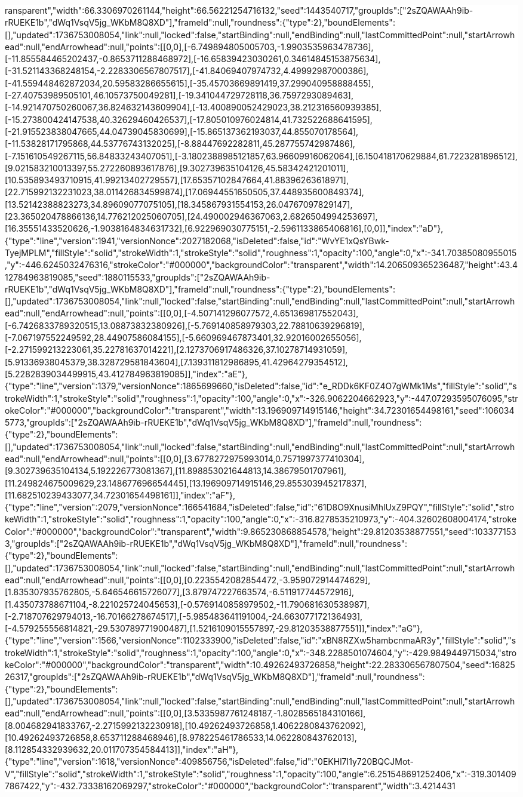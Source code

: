 ransparent","width":66.3306970261144,"height":66.56221254716132,"seed":1443540717,"groupIds":["2sZQAWAAh9ib-rRUEKE1b","dWq1VsqV5jg_WKbM8Q8XD"],"frameId":null,"roundness":{"type":2},"boundElements":[],"updated":1736753008054,"link":null,"locked":false,"startBinding":null,"endBinding":null,"lastCommittedPoint":null,"startArrowhead":null,"endArrowhead":null,"points":[[0,0],[-6.749894805005703,-1.9903535963478736],[-11.855584465202437,-0.8653711288468972],[-16.65839423030261,0.34614845153875634],[-31.521143368248154,-2.2283306567807517],[-41.84069407974732,4.49992987000386],[-41.559448462872034,20.59583286655615],[-35.45703669891419,37.299040958888455],[-27.40753989505101,46.10573750049281],[-19.341044729728118,36.7597293089463],[-14.921470750260067,36.824632143609904],[-13.400890052429023,38.212316560939385],[-15.273800424147538,40.32629460426537],[-17.805010976024814,41.732522688641595],[-21.915523838047665,44.04739045830699],[-15.865137362193037,44.855070178564],[-11.53828171795868,44.53776743132025],[-8.88447692282811,45.287755742987486],[-7.151610549267115,56.84833243407051],[-3.1802388985121857,63.96609916062064],[6.150418170629884,61.7223281896512],[9.021583210013397,55.272260893617876],[9.302739635104126,45.58342421201011],[10.535893493710915,41.99213402729557],[17.65357102847664,41.88396263618971],[22.715992132231023,38.011426834599874],[17.06944551650505,37.448935600849374],[13.52142388823273,34.89609077075105],[18.345867931554153,26.04767097829147],[23.365020478866136,14.776212025060705],[24.490002946367063,2.6826504994253697],[16.35551433520626,-1.9038164834631732],[6.922969030775151,-2.5961133865406816],[0,0]],"index":"aD"},{"type":"line","version":1941,"versionNonce":2027182068,"isDeleted":false,"id":"WvYE1xQsYBwk-TyejMPLM","fillStyle":"solid","strokeWidth":1,"strokeStyle":"solid","roughness":1,"opacity":100,"angle":0,"x":-341.70385080955015,"y":-446.6245032476316,"strokeColor":"#000000","backgroundColor":"transparent","width":14.206509365236487,"height":43.412784963819085,"seed":1880115533,"groupIds":["2sZQAWAAh9ib-rRUEKE1b","dWq1VsqV5jg_WKbM8Q8XD"],"frameId":null,"roundness":{"type":2},"boundElements":[],"updated":1736753008054,"link":null,"locked":false,"startBinding":null,"endBinding":null,"lastCommittedPoint":null,"startArrowhead":null,"endArrowhead":null,"points":[[0,0],[-4.507141296077572,4.651369817552043],[-6.7426833789320515,13.08873832380926],[-5.769140858979303,22.78810639296819],[-7.067197552249592,28.44907586084155],[-5.660969467873401,32.92016002655056],[-2.271599213223061,35.22781637014221],[2.1273706917486326,37.10278714931059],[5.91336938045379,38.328729581843604],[7.139311812986895,41.42964279354512],[5.2282839034499915,43.412784963819085]],"index":"aE"},{"type":"line","version":1379,"versionNonce":1865699660,"isDeleted":false,"id":"e_RDDk6KF0Z4O7gWMk1Ms","fillStyle":"solid","strokeWidth":1,"strokeStyle":"solid","roughness":1,"opacity":100,"angle":0,"x":-326.9062204662923,"y":-447.07293595076095,"strokeColor":"#000000","backgroundColor":"transparent","width":13.196909714915146,"height":34.72301654498161,"seed":1060345773,"groupIds":["2sZQAWAAh9ib-rRUEKE1b","dWq1VsqV5jg_WKbM8Q8XD"],"frameId":null,"roundness":{"type":2},"boundElements":[],"updated":1736753008054,"link":null,"locked":false,"startBinding":null,"endBinding":null,"lastCommittedPoint":null,"startArrowhead":null,"endArrowhead":null,"points":[[0,0],[3.6778272975993014,0.7571997377410304],[9.302739635104134,5.192226773081367],[11.898853021644813,14.38679501707961],[11.249824675009629,23.148677696654445],[13.196909714915146,29.855303945217837],[11.682510239433077,34.72301654498161]],"index":"aF"},{"type":"line","version":2079,"versionNonce":166541684,"isDeleted":false,"id":"61D8O9XnusiMhlUxZ9PQY","fillStyle":"solid","strokeWidth":1,"strokeStyle":"solid","roughness":1,"opacity":100,"angle":0,"x":-316.8278535210973,"y":-404.32602608004174,"strokeColor":"#000000","backgroundColor":"transparent","width":9.865230868854578,"height":29.81203538877551,"seed":1033771533,"groupIds":["2sZQAWAAh9ib-rRUEKE1b","dWq1VsqV5jg_WKbM8Q8XD"],"frameId":null,"roundness":{"type":2},"boundElements":[],"updated":1736753008054,"link":null,"locked":false,"startBinding":null,"endBinding":null,"lastCommittedPoint":null,"startArrowhead":null,"endArrowhead":null,"points":[[0,0],[0.2235542082854472,-3.959072914474629],[1.835307935762805,-5.646546615726077],[3.879747227663574,-6.511917744572916],[1.435073788671104,-8.221025724045653],[-0.5769140858979502,-11.790681630538987],[-2.718707629794013,-16.70166278674517],[-5.985483641191004,-24.663077172136493],[-4.579255556814821,-29.530789771900487],[1.5216109015557897,-29.81203538877551]],"index":"aG"},{"type":"line","version":1566,"versionNonce":1102333900,"isDeleted":false,"id":"xBN8RZXw5hambcnmaAR3y","fillStyle":"solid","strokeWidth":1,"strokeStyle":"solid","roughness":1,"opacity":100,"angle":0,"x":-348.2288501074604,"y":-429.9849449715034,"strokeColor":"#000000","backgroundColor":"transparent","width":10.49262493726858,"height":22.283306567807504,"seed":1682526317,"groupIds":["2sZQAWAAh9ib-rRUEKE1b","dWq1VsqV5jg_WKbM8Q8XD"],"frameId":null,"roundness":{"type":2},"boundElements":[],"updated":1736753008054,"link":null,"locked":false,"startBinding":null,"endBinding":null,"lastCommittedPoint":null,"startArrowhead":null,"endArrowhead":null,"points":[[0,0],[3.5335987761248187,-1.8028565184310166],[8.004682941833767,-2.2715992132230918],[10.49262493726858,1.4062280843762092],[10.49262493726858,8.653711288468946],[8.978225461786533,14.062280843762013],[8.112854332939632,20.011707354584413]],"index":"aH"},{"type":"line","version":1618,"versionNonce":409856756,"isDeleted":false,"id":"0EKHl7I1y720BQCJMot-V","fillStyle":"solid","strokeWidth":1,"strokeStyle":"solid","roughness":1,"opacity":100,"angle":6.251548691252406,"x":-319.3014097867422,"y":-432.73338162069297,"strokeColor":"#000000","backgroundColor":"transparent","width":3.4214431